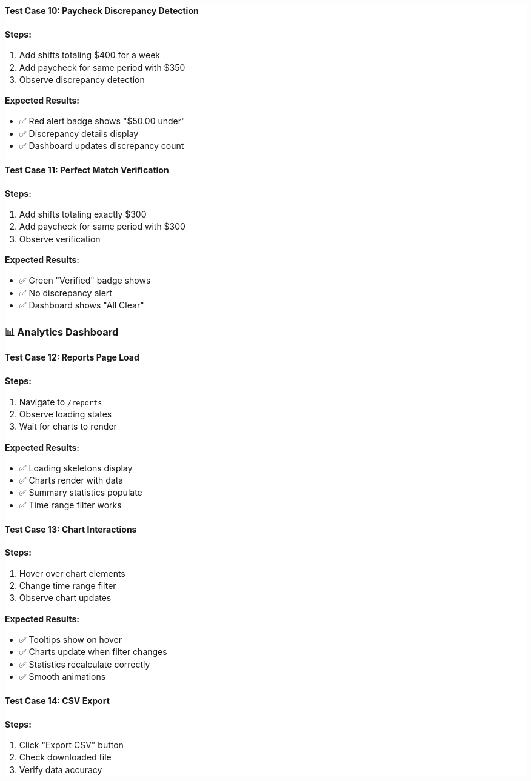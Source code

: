 #### Test Case 10: Paycheck Discrepancy Detection
**Steps:**
1. Add shifts totaling $400 for a week
2. Add paycheck for same period with $350
3. Observe discrepancy detection

**Expected Results:**
- ✅ Red alert badge shows "$50.00 under"
- ✅ Discrepancy details display
- ✅ Dashboard updates discrepancy count

#### Test Case 11: Perfect Match Verification
**Steps:**
1. Add shifts totaling exactly $300
2. Add paycheck for same period with $300
3. Observe verification

**Expected Results:**
- ✅ Green "Verified" badge shows
- ✅ No discrepancy alert
- ✅ Dashboard shows "All Clear"

### 📊 Analytics Dashboard

#### Test Case 12: Reports Page Load
**Steps:**
1. Navigate to `/reports`
2. Observe loading states
3. Wait for charts to render

**Expected Results:**
- ✅ Loading skeletons display
- ✅ Charts render with data
- ✅ Summary statistics populate
- ✅ Time range filter works

#### Test Case 13: Chart Interactions
**Steps:**
1. Hover over chart elements
2. Change time range filter
3. Observe chart updates

**Expected Results:**
- ✅ Tooltips show on hover
- ✅ Charts update when filter changes
- ✅ Statistics recalculate correctly
- ✅ Smooth animations

#### Test Case 14: CSV Export
**Steps:**
1. Click "Export CSV" button
2. Check downloaded file
3. Verify data accuracy
